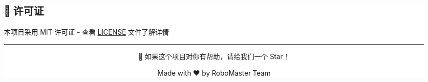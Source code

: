 ## 📄 许可证

本项目采用 MIT 许可证 - 查看 [LICENSE](LICENSE) 文件了解详情

___
<div align="center">
  <p>🌟 如果这个项目对你有帮助，请给我们一个 Star！</p>
  <p>Made with ❤️ by RoboMaster Team</p>
</div>
